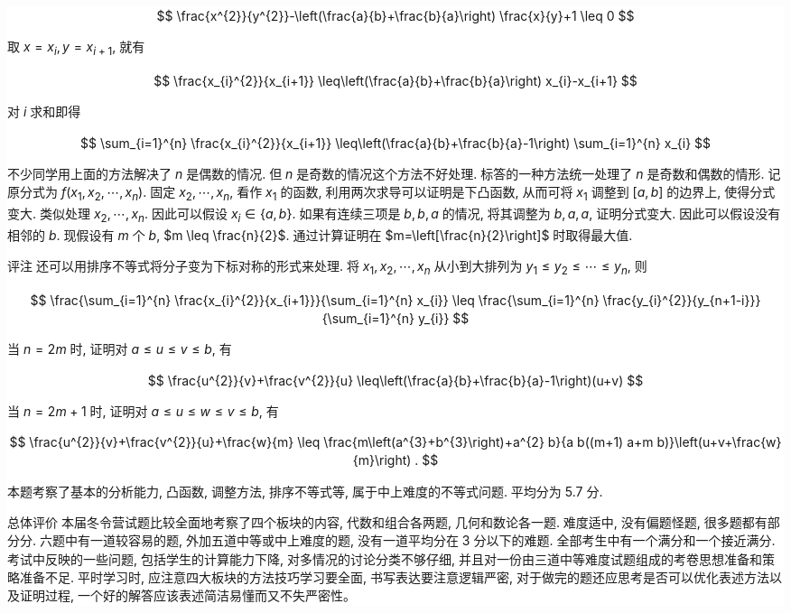 $$
\frac{x^{2}}{y^{2}}-\left(\frac{a}{b}+\frac{b}{a}\right) \frac{x}{y}+1 \leq 0
$$

取 $x=x_{i}, y=x_{i+1}$, 就有

$$
\frac{x_{i}^{2}}{x_{i+1}} \leq\left(\frac{a}{b}+\frac{b}{a}\right) x_{i}-x_{i+1}
$$

对 $i$ 求和即得

$$
\sum_{i=1}^{n} \frac{x_{i}^{2}}{x_{i+1}} \leq\left(\frac{a}{b}+\frac{b}{a}-1\right) \sum_{i=1}^{n} x_{i}
$$

不少同学用上面的方法解决了 $n$ 是偶数的情况. 但 $n$ 是奇数的情况这个方法不好处理. 标答的一种方法统一处理了 $n$ 是奇数和偶数的情形. 记原分式为 $f\left(x_{1}, x_{2}, \cdots, x_{n}\right)$. 固定 $x_{2}, \cdots, x_{n}$, 看作 $x_{1}$ 的函数, 利用两次求导可以证明是下凸函数, 从而可将 $x_{1}$ 调整到 $[a, b]$ 的边界上, 使得分式变大. 类似处理 $x_{2}, \cdots, x_{n}$. 因此可以假设 $x_{i} \in\{a, b\}$. 如果有连续三项是 $b, b, a$ 的情况, 将其调整为 $b, a, a$, 证明分式变大. 因此可以假设没有相邻的 $b$. 现假设有 $m$ 个 $b$, $m \leq \frac{n}{2}$. 通过计算证明在 $m=\left[\frac{n}{2}\right]$ 时取得最大值.

评注 还可以用排序不等式将分子变为下标对称的形式来处理. 将 $x_{1}, x_{2}, \cdots, x_{n}$ 从小到大排列为 $y_{1} \leq y_{2} \leq \cdots \leq y_{n}$, 则

$$
\frac{\sum_{i=1}^{n} \frac{x_{i}^{2}}{x_{i+1}}}{\sum_{i=1}^{n} x_{i}} \leq \frac{\sum_{i=1}^{n} \frac{y_{i}^{2}}{y_{n+1-i}}}{\sum_{i=1}^{n} y_{i}}
$$

当 $n=2 m$ 时, 证明对 $a \leq u \leq v \leq b$, 有

$$
\frac{u^{2}}{v}+\frac{v^{2}}{u} \leq\left(\frac{a}{b}+\frac{b}{a}-1\right)(u+v)
$$

当 $n=2 m+1$ 时, 证明对 $a \leq u \leq w \leq v \leq b$, 有

$$
\frac{u^{2}}{v}+\frac{v^{2}}{u}+\frac{w}{m} \leq \frac{m\left(a^{3}+b^{3}\right)+a^{2} b}{a b((m+1) a+m b)}\left(u+v+\frac{w}{m}\right) .
$$

本题考察了基本的分析能力, 凸函数, 调整方法, 排序不等式等, 属于中上难度的不等式问题. 平均分为 5.7 分.

总体评价 本届冬令营试题比较全面地考察了四个板块的内容, 代数和组合各两题, 几何和数论各一题. 难度适中, 没有偏题怪题, 很多题都有部分分. 六题中有一道较容易的题, 外加五道中等或中上难度的题, 没有一道平均分在 3 分以下的难题. 全部考生中有一个满分和一个接近满分. 考试中反映的一些问题, 包括学生的计算能力下降, 对多情况的讨论分类不够仔细, 并且对一份由三道中等难度试题组成的考卷思想准备和策略准备不足. 平时学习时, 应注意四大板块的方法技巧学习要全面, 书写表达要注意逻辑严密, 对于做完的题还应思考是否可以优化表述方法以及证明过程, 一个好的解答应该表述简洁易懂而又不失严密性。

